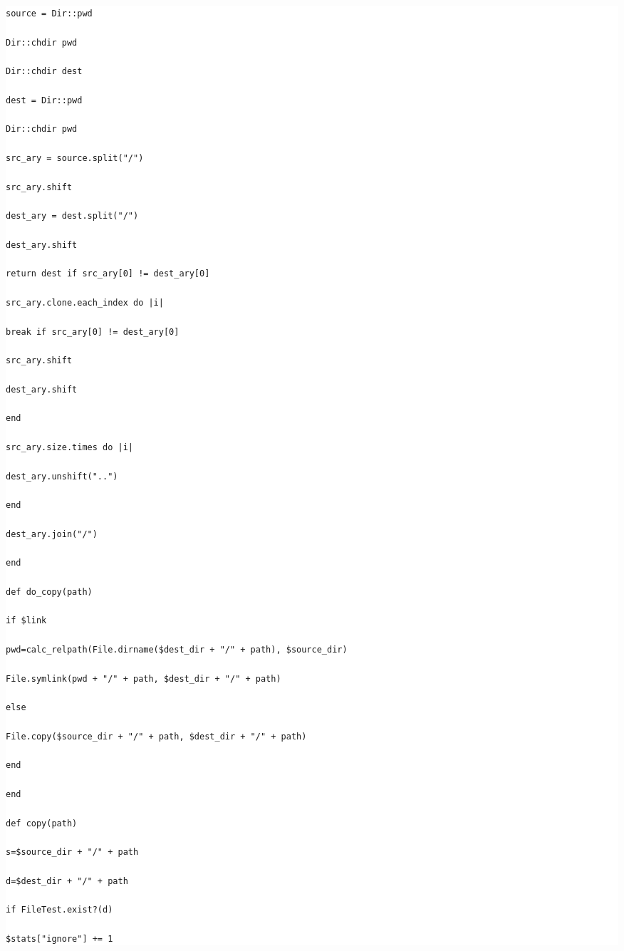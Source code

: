     source = Dir::pwd
    
    Dir::chdir pwd
    
    Dir::chdir dest
    
    dest = Dir::pwd
    
    Dir::chdir pwd
    
    src_ary = source.split("/")
    
    src_ary.shift
    
    dest_ary = dest.split("/")
    
    dest_ary.shift
    
    return dest if src_ary[0] != dest_ary[0]
    
    src_ary.clone.each_index do |i|
    
    break if src_ary[0] != dest_ary[0]
    
    src_ary.shift
    
    dest_ary.shift
    
    end
    
    src_ary.size.times do |i|
    
    dest_ary.unshift("..")
    
    end
    
    dest_ary.join("/")
    
    end
    
    def do_copy(path)
    
    if $link
    
    pwd=calc_relpath(File.dirname($dest_dir + "/" + path), $source_dir)
    
    File.symlink(pwd + "/" + path, $dest_dir + "/" + path)
    
    else
    
    File.copy($source_dir + "/" + path, $dest_dir + "/" + path)
    
    end
    
    end
    
    def copy(path)
    
    s=$source_dir + "/" + path
    
    d=$dest_dir + "/" + path
    
    if FileTest.exist?(d)
    
    $stats["ignore"] += 1
    